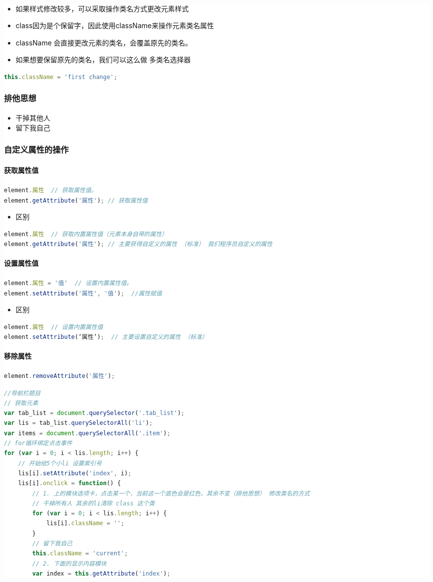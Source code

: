- 如果样式修改较多，可以采取操作类名方式更改元素样式
- class因为是个保留字，因此使用className来操作元素类名属性
- className 会直接更改元素的类名，会覆盖原先的类名。

- 如果想要保留原先的类名，我们可以这么做 多类名选择器

```js
this.className = 'first change';
```

### 排他思想

- 干掉其他人
- 留下我自己

### 自定义属性的操作

#### 获取属性值

```js
element.属性  // 获取属性值。
element.getAttribute('属性'); // 获取属性值
```

- 区别

```js
element.属性  // 获取内置属性值（元素本身自带的属性）
element.getAttribute('属性'); // 主要获得自定义的属性 （标准） 我们程序员自定义的属性
```

#### 设置属性值

```js
element.属性 = '值'  // 设置内置属性值。
element.setAttribute('属性', '值');  //属性赋值
```

- 区别

```js
element.属性  // 设置内置属性值
element.setAttribute(‘属性’);  // 主要设置自定义的属性 （标准）
```

#### 移除属性

```js
element.removeAttribute('属性');
```

```js
//导航栏题目
// 获取元素
var tab_list = document.querySelector('.tab_list');
var lis = tab_list.querySelectorAll('li');
var items = document.querySelectorAll('.item');
// for循环绑定点击事件
for (var i = 0; i < lis.length; i++) {
    // 开始给5个小li 设置索引号 
    lis[i].setAttribute('index', i);
    lis[i].onclick = function() {
        // 1. 上的模块选项卡，点击某一个，当前这一个底色会是红色，其余不变（排他思想） 修改类名的方式
        // 干掉所有人 其余的li清除 class 这个类
        for (var i = 0; i < lis.length; i++) {
            lis[i].className = '';
        }
        // 留下我自己 
        this.className = 'current';
        // 2. 下面的显示内容模块
        var index = this.getAttribute('index');
```
